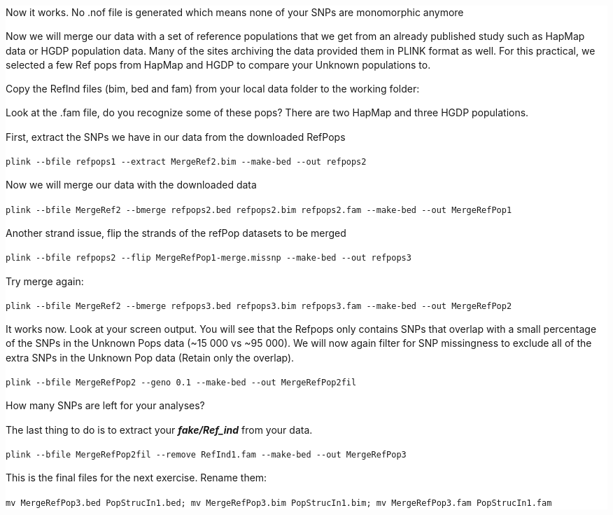 Now it works.
No .nof file is generated which means none of your SNPs are monomorphic anymore

Now we will merge our data with a set of reference populations that we get from an already published study such as HapMap data or HGDP population data. Many of the sites archiving the data provided them in PLINK format as well. For this practical, we selected a few Ref pops from HapMap and HGDP to compare your Unknown populations to.

Copy the RefInd files (bim, bed and fam) from your local data folder to the working folder:

Look at the .fam file, do you recognize some of these pops? There are two HapMap and three HGDP populations.

First, extract the SNPs we have in our data from the downloaded RefPops


```
plink --bfile refpops1 --extract MergeRef2.bim --make-bed --out refpops2  
```

Now we will merge our data with the downloaded data

```
plink --bfile MergeRef2 --bmerge refpops2.bed refpops2.bim refpops2.fam --make-bed --out MergeRefPop1  
```

Another strand issue, flip the strands of the refPop datasets to be merged


```
plink --bfile refpops2 --flip MergeRefPop1-merge.missnp --make-bed --out refpops3  
```

Try merge again:

```
plink --bfile MergeRef2 --bmerge refpops3.bed refpops3.bim refpops3.fam --make-bed --out MergeRefPop2 
```

It works now. Look at your screen output. You will see that the Refpops only contains SNPs that overlap with a small percentage of the SNPs in the Unknown Pops data (~15 000 vs ~95 000). We will now again filter for SNP missingness to exclude all of the extra SNPs in the Unknown Pop data (Retain only the overlap).

```
plink --bfile MergeRefPop2 --geno 0.1 --make-bed --out MergeRefPop2fil 
```

How many SNPs are left for your analyses?

The last thing to do is to extract your ***fake/Ref_ind*** from your data.

```
plink --bfile MergeRefPop2fil --remove RefInd1.fam --make-bed --out MergeRefPop3  
```

This is the final files for the next exercise. Rename them:

```
mv MergeRefPop3.bed PopStrucIn1.bed; mv MergeRefPop3.bim PopStrucIn1.bim; mv MergeRefPop3.fam PopStrucIn1.fam 
```
